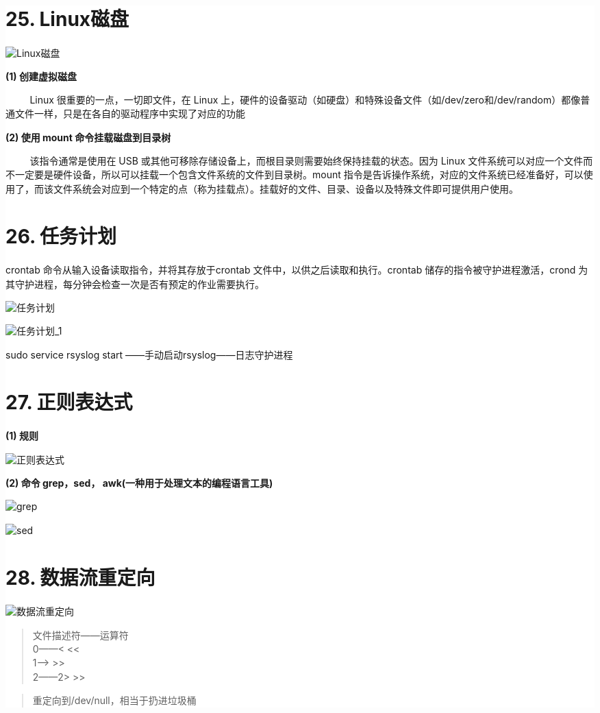 # 25.	Linux磁盘

![Linux磁盘](https://github.com/daxiaoHe-Girls/daxiaoHe-Girls.github.io/blob/master/images/images_linux/Linux%E7%A3%81%E7%9B%98.png)
 
**(1) 创建虚拟磁盘**

&nbsp;&nbsp;&nbsp;&nbsp;&nbsp;&nbsp;&nbsp;&nbsp;
Linux 很重要的一点，一切即文件，在 Linux 上，硬件的设备驱动（如硬盘）和特殊设备文件（如/dev/zero和/dev/random）都像普通文件一样，只是在各自的驱动程序中实现了对应的功能  

**(2) 使用 mount 命令挂载磁盘到目录树**

&nbsp;&nbsp;&nbsp;&nbsp;&nbsp;&nbsp;&nbsp;&nbsp;
该指令通常是使用在 USB 或其他可移除存储设备上，而根目录则需要始终保持挂载的状态。因为 Linux 文件系统可以对应一个文件而不一定要是硬件设备，所以可以挂载一个包含文件系统的文件到目录树。mount 指令是告诉操作系统，对应的文件系统已经准备好，可以使用了，而该文件系统会对应到一个特定的点（称为挂载点）。挂载好的文件、目录、设备以及特殊文件即可提供用户使用。

# 26.	任务计划
crontab 命令从输入设备读取指令，并将其存放于crontab 文件中，以供之后读取和执行。crontab 储存的指令被守护进程激活，crond 为其守护进程，每分钟会检查一次是否有预定的作业需要执行。
 
![任务计划](https://github.com/daxiaoHe-Girls/daxiaoHe-Girls.github.io/blob/master/images/images_linux/%E4%BB%BB%E5%8A%A1%E8%AE%A1%E5%88%92.png)

![任务计划_1](https://github.com/daxiaoHe-Girls/daxiaoHe-Girls.github.io/blob/master/images/images_linux/%E4%BB%BB%E5%8A%A1%E8%AE%A1%E5%88%92_1.png)
 
sudo service rsyslog start 			——手动启动rsyslog——日志守护进程
 
# 27.	正则表达式
**(1)	规则**

![正则表达式](https://github.com/daxiaoHe-Girls/daxiaoHe-Girls.github.io/blob/master/images/images_linux/%E6%AD%A3%E5%88%99%E8%A1%A8%E8%BE%BE%E5%BC%8F.png)
 
**(2)	命令 grep，sed， awk(一种用于处理文本的编程语言工具)**
 
 ![grep](https://github.com/daxiaoHe-Girls/daxiaoHe-Girls.github.io/blob/master/images/images_linux/grep.png)
 
 ![sed](https://github.com/daxiaoHe-Girls/daxiaoHe-Girls.github.io/blob/master/images/images_linux/sed.png)
 
 
 
# 28.	数据流重定向

![数据流重定向](https://github.com/daxiaoHe-Girls/daxiaoHe-Girls.github.io/blob/master/images/images_linux/%E6%95%B0%E6%8D%AE%E6%B5%81%E9%87%8D%E5%AE%9A%E5%90%91.png)

> 文件描述符——运算符  
0——< <<  
1——> >>  
2——2> >>

> 重定向到/dev/null，相当于扔进垃圾桶
